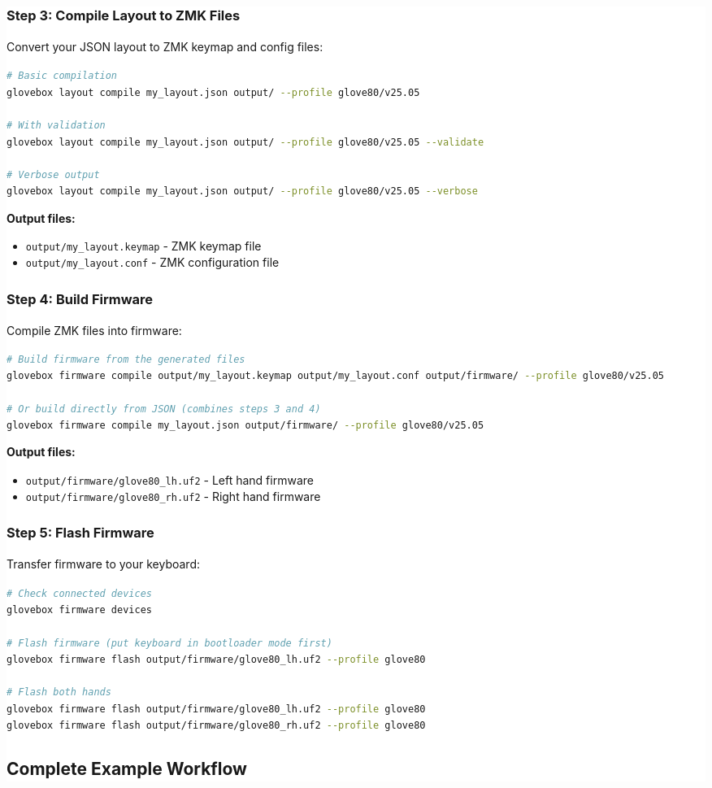 ### Step 3: Compile Layout to ZMK Files

Convert your JSON layout to ZMK keymap and config files:

```bash
# Basic compilation
glovebox layout compile my_layout.json output/ --profile glove80/v25.05

# With validation
glovebox layout compile my_layout.json output/ --profile glove80/v25.05 --validate

# Verbose output
glovebox layout compile my_layout.json output/ --profile glove80/v25.05 --verbose
```

**Output files:**
- `output/my_layout.keymap` - ZMK keymap file
- `output/my_layout.conf` - ZMK configuration file

### Step 4: Build Firmware

Compile ZMK files into firmware:

```bash
# Build firmware from the generated files
glovebox firmware compile output/my_layout.keymap output/my_layout.conf output/firmware/ --profile glove80/v25.05

# Or build directly from JSON (combines steps 3 and 4)
glovebox firmware compile my_layout.json output/firmware/ --profile glove80/v25.05
```

**Output files:**
- `output/firmware/glove80_lh.uf2` - Left hand firmware
- `output/firmware/glove80_rh.uf2` - Right hand firmware

### Step 5: Flash Firmware

Transfer firmware to your keyboard:

```bash
# Check connected devices
glovebox firmware devices

# Flash firmware (put keyboard in bootloader mode first)
glovebox firmware flash output/firmware/glove80_lh.uf2 --profile glove80

# Flash both hands
glovebox firmware flash output/firmware/glove80_lh.uf2 --profile glove80
glovebox firmware flash output/firmware/glove80_rh.uf2 --profile glove80
```

## Complete Example Workflow

